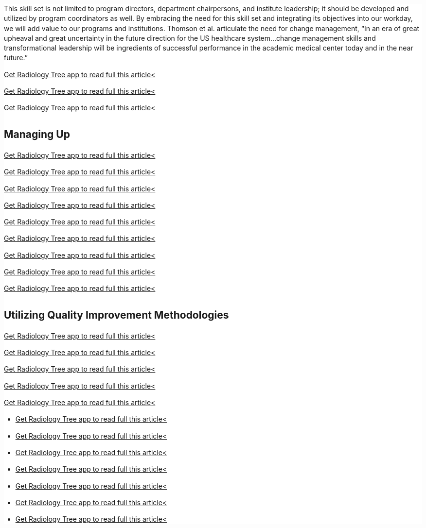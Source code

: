 This skill set is not limited to program directors, department chairpersons, and institute leadership; it should be developed and utilized by program coordinators as well. By embracing the need for this skill set and integrating its objectives into our workday, we will add value to our programs and institutions. Thomson et al. articulate the need for change management, “In an era of great upheaval and great uncertainty in the future direction for the US healthcare system…change management skills and transformational leadership will be ingredients of successful performance in the academic medical center today and in the near future.”

[Get Radiology Tree app to read full this article<](https://clinicalpub.com/app)

[Get Radiology Tree app to read full this article<](https://clinicalpub.com/app)

[Get Radiology Tree app to read full this article<](https://clinicalpub.com/app)

## Managing Up

[Get Radiology Tree app to read full this article<](https://clinicalpub.com/app)

[Get Radiology Tree app to read full this article<](https://clinicalpub.com/app)

[Get Radiology Tree app to read full this article<](https://clinicalpub.com/app)

[Get Radiology Tree app to read full this article<](https://clinicalpub.com/app)

[Get Radiology Tree app to read full this article<](https://clinicalpub.com/app)

[Get Radiology Tree app to read full this article<](https://clinicalpub.com/app)

[Get Radiology Tree app to read full this article<](https://clinicalpub.com/app)

[Get Radiology Tree app to read full this article<](https://clinicalpub.com/app)

[Get Radiology Tree app to read full this article<](https://clinicalpub.com/app)

## Utilizing Quality Improvement Methodologies

[Get Radiology Tree app to read full this article<](https://clinicalpub.com/app)

[Get Radiology Tree app to read full this article<](https://clinicalpub.com/app)

[Get Radiology Tree app to read full this article<](https://clinicalpub.com/app)

[Get Radiology Tree app to read full this article<](https://clinicalpub.com/app)

[Get Radiology Tree app to read full this article<](https://clinicalpub.com/app)

- [Get Radiology Tree app to read full this article<](https://clinicalpub.com/app)

- [Get Radiology Tree app to read full this article<](https://clinicalpub.com/app)

- [Get Radiology Tree app to read full this article<](https://clinicalpub.com/app)

- [Get Radiology Tree app to read full this article<](https://clinicalpub.com/app)

- [Get Radiology Tree app to read full this article<](https://clinicalpub.com/app)

- [Get Radiology Tree app to read full this article<](https://clinicalpub.com/app)

- [Get Radiology Tree app to read full this article<](https://clinicalpub.com/app)

